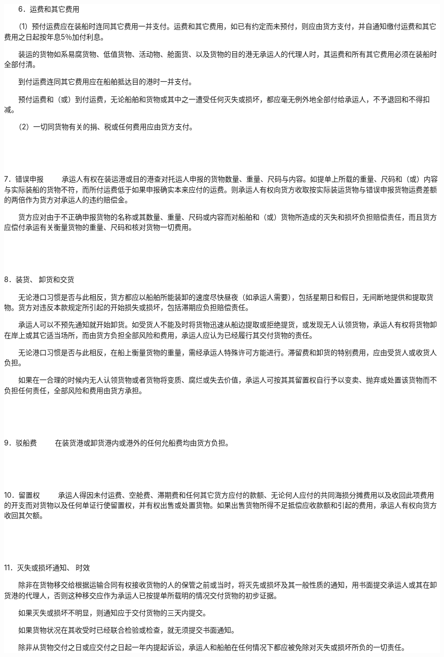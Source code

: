 　　6．运费和其它费用

　　（1）预付运费应在装船时连同其它费用一并支付。运费和其它费用，如已有约定而未预付，则应由货方支付，并自通知缴付运费和其它费用之日起按年息5％加付利息。

　　装运的货物如系易腐货物、低值货物、活动物、舱面货、以及货物的目的港无承运人的代理人时，其运费和所有其它费用必须在装船时全部付清。

　　到付运费连同其它费用应在船舶抵达目的港时一并支付。

　　预付运费和（或）到付运费，无论船舶和货物或其中之一遭受任何灭失或损坏，都应毫无例外地全部付给承运人，不予退回和不得扣减。

　　（2）一切同货物有关的捐、税或任何费用应由货方支付。

　　

　　

7．错误申报
　　
承运人有权在装运港或目的港查对托运人申报的货物数量、重量、尺码与内容。如提单上所载的重量、尺码和（或）内容与实际装船的货物不符，而所付运费低于如果申报确实本来应付的运费。则承运人有权向货方收取按实际装运货物与错误申报货物运费差额的两倍作为货方对承运人的违约赔偿金。

　　货方应对由于不正确申报货物的名称或其数量、重量、尺码或内容而对船舶和（或）货物所造成的灭失和损坏负担赔偿责任，而且货方应偿付承运有关衡量货物的重量、尺码和核对货物一切费用。

　　

　　

8．装货、
卸货和交货

　　无论港口习惯是否与此相反，货方都应以船舶所能装卸的速度尽快昼夜（如承运人需要），包括星期日和假日，无间断地提供和提取货物。货方对违反本款规定所引起的开始损失或损坏，包括滞期应负担赔偿责任。

　　承运人可以不预先通知就开始卸货。如受货人不能及时将货物迅速从船边提取或拒绝提货，或发现无人认领货物，承运人有权将货物卸在岸上或其它适当场所，而由货方负担全部风险和费用，承运人应认为已经履行其交付货物的责任。

　　无论港口习惯是否与此相反，在船上衡量货物的重量，需经承运人特殊许可方能进行。滞留费和卸货的特别费用，应由受货人或收货人负担。

　　如果在一合理的时候内无人认领货物或者货物将变质、腐烂或失去价值，承运人可按其其留置权自行予以变卖、抛弃或处置该货物而不负担任何责任，全部风险和费用由货方承担。

　　

　　

9．驳船费
　　
在装货港或卸货港内或港外的任何允船费均由货方负担。

　　

　　

10．留置权
　　
承运人得因未付运费、空舱费、滞期费和任何其它货方应付的款额、无论何人应付的共同海损分摊费用以及收回此项费用的开支而对货物以及任何单证行使留置权，并有权出售或处置货物。如果出售货物所得不足抵偿应收款额和引起的费用，承运人有权向货方收回其欠额。

　　

　　

11．灭失或损坏通知、
时效

　　除非在货物移交给根据运输合同有权接收货物的人的保管之前或当时，将灭先或损坏及其一般性质的通知，用书面提交承运人或其在卸货港的代理人，否则这种移交应作为承运人已按提单所载明的情况交付货物的初步证据。

　　如果灭失或损坏不明显，则通知应于交付货物的三天内提交。

　　如果货物状况在其收受时已经联合检验或检查，就无须提交书面通知。

　　除非从货物交付之日或应交付之日起一年内提起诉讼，承运人和船舶在任何情况下都应被免除对灭失或损坏所负的一切责任。
